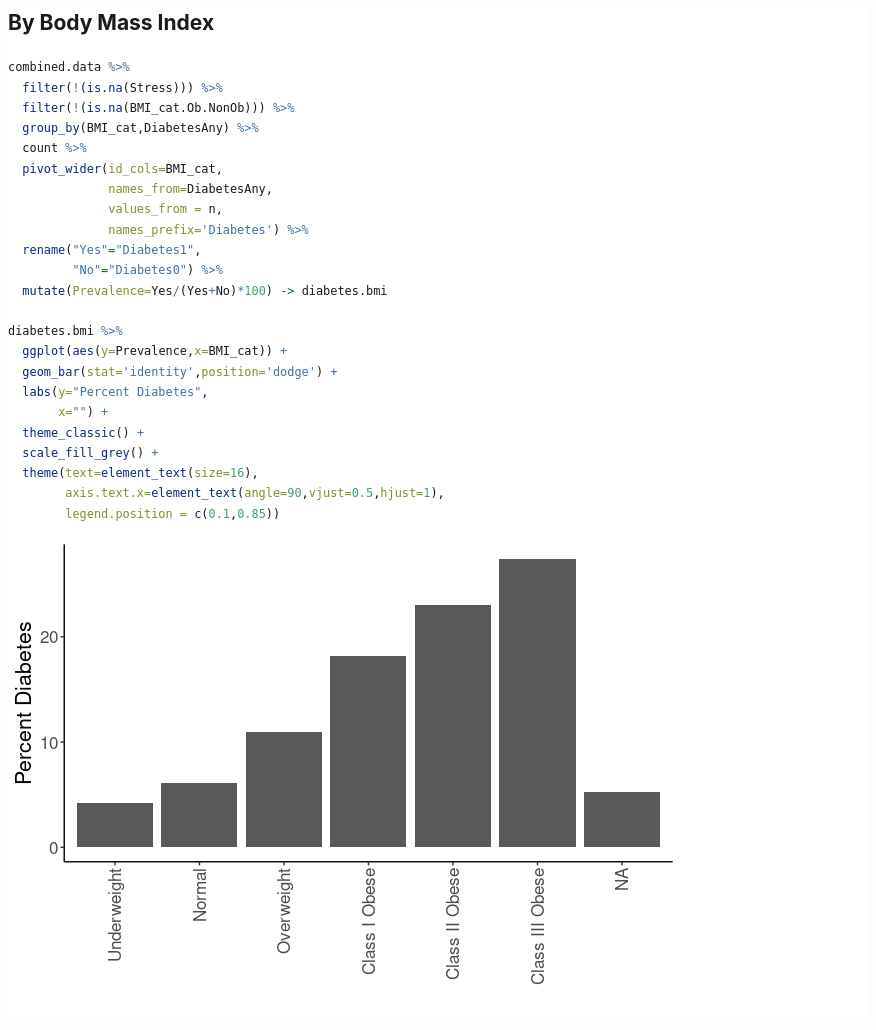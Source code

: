 ## By Body Mass Index


```r
combined.data %>%
  filter(!(is.na(Stress))) %>%
  filter(!(is.na(BMI_cat.Ob.NonOb))) %>%
  group_by(BMI_cat,DiabetesAny) %>%
  count %>%
  pivot_wider(id_cols=BMI_cat,
              names_from=DiabetesAny,
              values_from = n,
              names_prefix='Diabetes') %>%
  rename("Yes"="Diabetes1",
         "No"="Diabetes0") %>%
  mutate(Prevalence=Yes/(Yes+No)*100) -> diabetes.bmi

diabetes.bmi %>%
  ggplot(aes(y=Prevalence,x=BMI_cat)) +
  geom_bar(stat='identity',position='dodge') +
  labs(y="Percent Diabetes",
       x="") +
  theme_classic() +
  scale_fill_grey() +
  theme(text=element_text(size=16),
        axis.text.x=element_text(angle=90,vjust=0.5,hjust=1),
        legend.position = c(0.1,0.85))  
```

![](figures/diabetes-counts-bmi-1.png)
